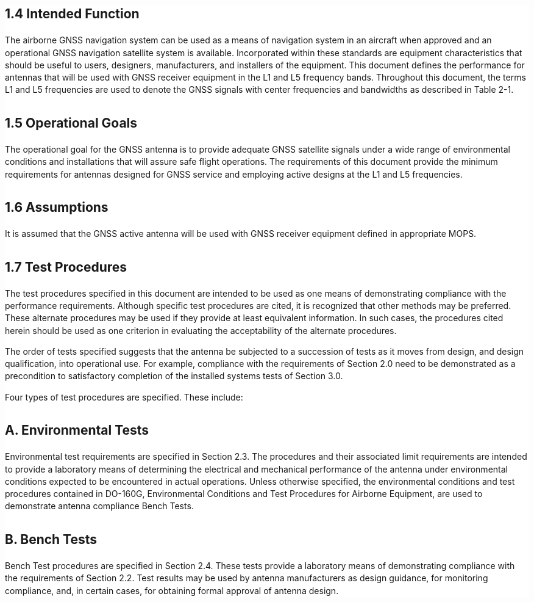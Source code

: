 ## 1.4 Intended Function

The airborne GNSS navigation system can be used as a means of navigation system in an aircraft when approved and an operational GNSS navigation satellite system is available. Incorporated within these standards are equipment characteristics that should be useful to users, designers, manufacturers, and installers of the equipment.  This document defines the performance for antennas that will be used with GNSS receiver equipment in the L1 
and L5 frequency bands. Throughout this document, the terms L1 and L5 frequencies are used to denote the GNSS signals with center frequencies and bandwidths as described in Table 2-1.  

## 1.5 Operational Goals

The operational goal for the GNSS antenna is to provide adequate GNSS satellite signals under a wide range of environmental conditions and installations that will assure safe flight operations.  The requirements of this document provide the minimum requirements for antennas designed for GNSS service and employing active designs at the L1 and L5 frequencies. 

## 1.6 Assumptions

It is assumed that the GNSS active antenna will be used with GNSS receiver equipment defined in appropriate MOPS. 

## 1.7 Test Procedures

The test procedures specified in this document are intended to be used as one means of demonstrating compliance with the performance requirements.  Although specific test procedures are cited, it is recognized that other methods may be preferred.  These alternate procedures may be used if they provide at least equivalent information.  In such cases, the procedures cited herein should be used as one criterion in evaluating the acceptability of the alternate procedures. 

The order of tests specified suggests that the antenna be subjected to a succession of tests as it moves from design, and design qualification, into operational use.  For example, compliance with the requirements of Section 2.0 need to be demonstrated as a precondition to satisfactory completion of the installed systems tests of Section 3.0. 

Four types of test procedures are specified.  These include: 

## A. Environmental Tests

Environmental test requirements are specified in Section 2.3.  The procedures and their associated limit requirements are intended to provide a laboratory means of determining the electrical and mechanical performance of the antenna under environmental conditions expected to be encountered in actual operations. Unless otherwise specified, the environmental conditions and test procedures contained in DO-160G, Environmental Conditions and Test Procedures for Airborne Equipment, are used to demonstrate antenna compliance Bench Tests. 

## B. Bench Tests

Bench Test procedures are specified in Section 2.4.  These tests provide a laboratory means of demonstrating compliance with the requirements of Section 2.2.  Test results may be used by antenna manufacturers as design guidance, for monitoring compliance, and, in certain cases, for obtaining formal approval of antenna design.  
